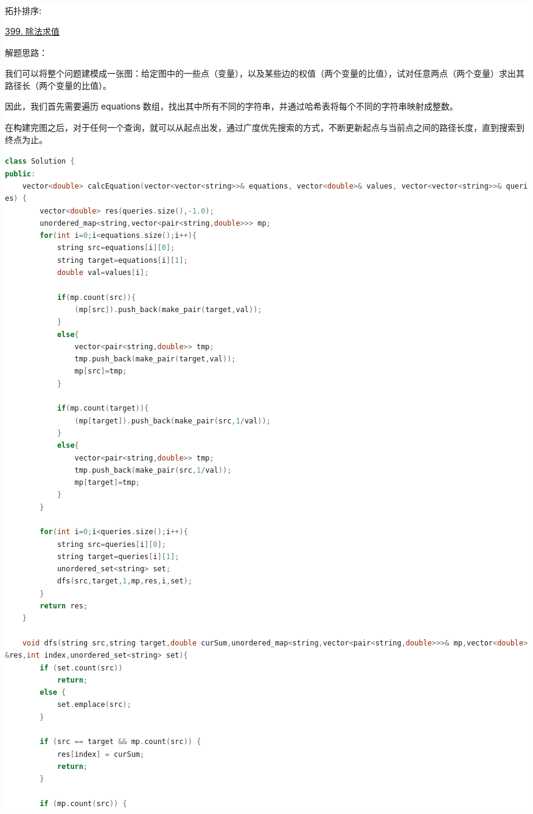 拓扑排序:

[399. 除法求值](https://leetcode-cn.com/problems/evaluate-division/)

解题思路：

我们可以将整个问题建模成一张图：给定图中的一些点（变量），以及某些边的权值（两个变量的比值），试对任意两点（两个变量）求出其路径长（两个变量的比值）。

因此，我们首先需要遍历 equations 数组，找出其中所有不同的字符串，并通过哈希表将每个不同的字符串映射成整数。

在构建完图之后，对于任何一个查询，就可以从起点出发，通过广度优先搜索的方式，不断更新起点与当前点之间的路径长度，直到搜索到终点为止。

```c++
class Solution {
public:
    vector<double> calcEquation(vector<vector<string>>& equations, vector<double>& values, vector<vector<string>>& queries) {
        vector<double> res(queries.size(),-1.0);
        unordered_map<string,vector<pair<string,double>>> mp;
        for(int i=0;i<equations.size();i++){
            string src=equations[i][0];
            string target=equations[i][1];
            double val=values[i];

            if(mp.count(src)){
                (mp[src]).push_back(make_pair(target,val));
            }
            else{
                vector<pair<string,double>> tmp;
                tmp.push_back(make_pair(target,val));
                mp[src]=tmp;
            }

            if(mp.count(target)){
                (mp[target]).push_back(make_pair(src,1/val));
            }
            else{
                vector<pair<string,double>> tmp;
                tmp.push_back(make_pair(src,1/val));
                mp[target]=tmp;
            }
        }

        for(int i=0;i<queries.size();i++){
            string src=queries[i][0];
            string target=queries[i][1];
            unordered_set<string> set;
            dfs(src,target,1,mp,res,i,set);
        }
        return res;
    }

    void dfs(string src,string target,double curSum,unordered_map<string,vector<pair<string,double>>>& mp,vector<double>&res,int index,unordered_set<string> set){
        if (set.count(src))
            return;
        else {
            set.emplace(src);
        }

        if (src == target && mp.count(src)) {
            res[index] = curSum;
            return;
        }

        if (mp.count(src)) {
```